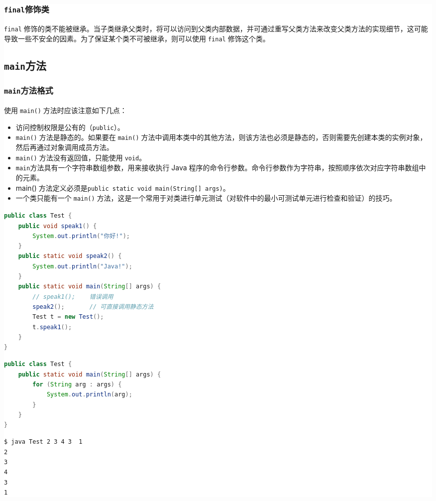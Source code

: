 ### `final`修饰类

`final` 修饰的类不能被继承。当子类继承父类时，将可以访问到父类内部数据，并可通过重写父类方法来改变父类方法的实现细节，这可能导致一些不安全的因素。为了保证某个类不可被继承，则可以使用 `final` 修饰这个类。

## `main`方法

### `main`方法格式

使用 `main()` 方法时应该注意如下几点：

- 访问控制权限是公有的（`public`）。
- `main()` 方法是静态的。如果要在 `main()` 方法中调用本类中的其他方法，则该方法也必须是静态的，否则需要先创建本类的实例对象，然后再通过对象调用成员方法。
- `main()` 方法没有返回值，只能使用 `void`。
- `main`方法具有一个字符串数组参数，用来接收执行 Java 程序的命令行参数。命令行参数作为字符串，按照顺序依次对应字符串数组中的元素。
- main() 方法定义必须是`public static void main(String[] args)`。
- 一个类只能有一个 `main()` 方法，这是一个常用于对类进行单元测试（对软件中的最小可测试单元进行检查和验证）的技巧。

```java
public class Test {
	public void speak1() {
		System.out.println("你好!");
	}
	public static void speak2() {
		System.out.println("Java!");
	}
	public static void main(String[] args) {
		// speak1();	错误调用
		speak2();		// 可直接调用静态方法
		Test t = new Test();
		t.speak1();
	}
}
```

```java
public class Test {
	public static void main(String[] args) {
		for (String arg : args) {
			System.out.println(arg);
		}
	}
}
```

```shell
$ java Test 2 3 4 3  1
2
3
4
3
1
```
